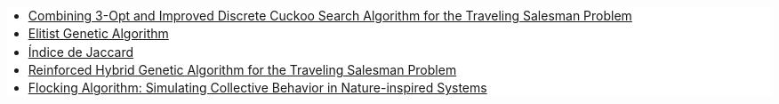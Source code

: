 - [Combining 3-Opt and Improved Discrete Cuckoo Search Algorithm for the Traveling Salesman Problem](https://onlinelibrary.wiley.com/doi/10.1155/2024/1953277)
- [Elitist Genetic Algorithm](https://algorithmafternoon.com/genetic/elitist_genetic_algorithm/)
- [Índice de Jaccard](https://es.wikipedia.org/wiki/%C3%8Dndice_de_Jaccard)
- [Reinforced Hybrid Genetic Algorithm for the Traveling Salesman Problem](https://arxiv.org/pdf/2107.06870)
- [Flocking Algorithm: Simulating Collective Behavior in Nature-inspired Systems](https://medium.com/@pramodayajayalath/flocking-algorithm-simulating-collective-behavior-in-nature-inspired-systems-dc6d7fb884cc)
